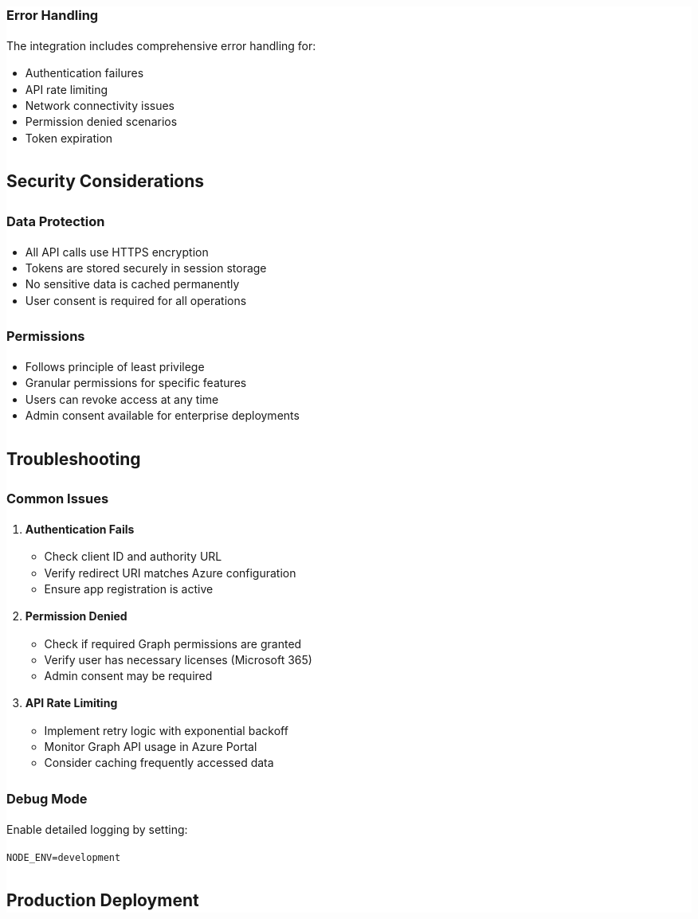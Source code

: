 ### Error Handling

The integration includes comprehensive error handling for:
- Authentication failures
- API rate limiting
- Network connectivity issues
- Permission denied scenarios
- Token expiration

## Security Considerations

### Data Protection
- All API calls use HTTPS encryption
- Tokens are stored securely in session storage
- No sensitive data is cached permanently
- User consent is required for all operations

### Permissions
- Follows principle of least privilege
- Granular permissions for specific features
- Users can revoke access at any time
- Admin consent available for enterprise deployments

## Troubleshooting

### Common Issues

1. **Authentication Fails**
   - Check client ID and authority URL
   - Verify redirect URI matches Azure configuration
   - Ensure app registration is active

2. **Permission Denied**
   - Check if required Graph permissions are granted
   - Verify user has necessary licenses (Microsoft 365)
   - Admin consent may be required

3. **API Rate Limiting**
   - Implement retry logic with exponential backoff
   - Monitor Graph API usage in Azure Portal
   - Consider caching frequently accessed data

### Debug Mode

Enable detailed logging by setting:
```env
NODE_ENV=development
```

## Production Deployment
